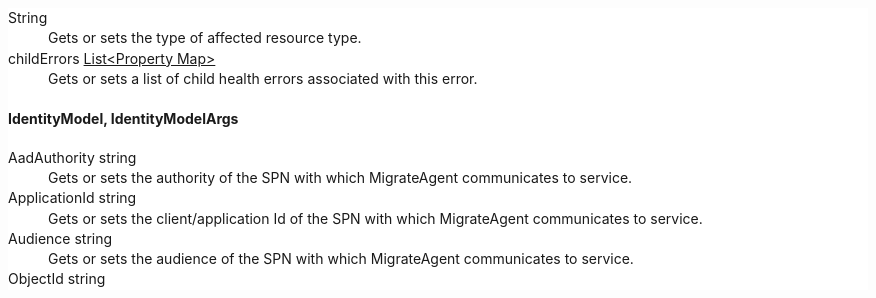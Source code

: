 </span>
        <span class="property-indicator"></span>
        <span class="property-type">String</span>
    </dt>
    <dd>Gets or sets the type of affected resource type.</dd><dt class="property-optional"
            title="Optional">
        <span id="childerrors_yaml">
<a data-swiftype-name="resource-property" data-swiftype-type="text" href="#childerrors_yaml" style="color: inherit; text-decoration: inherit;">child<wbr>Errors</a>
</span>
        <span class="property-indicator"></span>
        <span class="property-type"><a href="#innerhealtherrormodelresponse">List&lt;Property Map&gt;</a></span>
    </dt>
    <dd>Gets or sets a list of child health errors associated with this error.</dd></dl>
</pulumi-choosable>
</div>

<h4 id="identitymodel">
Identity<wbr>Model<pulumi-choosable type="language" values="python,go" class="inline">, Identity<wbr>Model<wbr>Args</pulumi-choosable>
</h4>

<div>
<pulumi-choosable type="language" values="csharp">
<dl class="resources-properties"><dt class="property-optional"
            title="Optional">
        <span id="aadauthority_csharp">
<a data-swiftype-name="resource-property" data-swiftype-type="text" href="#aadauthority_csharp" style="color: inherit; text-decoration: inherit;">Aad<wbr>Authority</a>
</span>
        <span class="property-indicator"></span>
        <span class="property-type">string</span>
    </dt>
    <dd>Gets or sets the authority of the SPN with which MigrateAgent communicates to service.</dd><dt class="property-optional"
            title="Optional">
        <span id="applicationid_csharp">
<a data-swiftype-name="resource-property" data-swiftype-type="text" href="#applicationid_csharp" style="color: inherit; text-decoration: inherit;">Application<wbr>Id</a>
</span>
        <span class="property-indicator"></span>
        <span class="property-type">string</span>
    </dt>
    <dd>Gets or sets the client/application Id of the SPN with which MigrateAgent communicates to
service.</dd><dt class="property-optional"
            title="Optional">
        <span id="audience_csharp">
<a data-swiftype-name="resource-property" data-swiftype-type="text" href="#audience_csharp" style="color: inherit; text-decoration: inherit;">Audience</a>
</span>
        <span class="property-indicator"></span>
        <span class="property-type">string</span>
    </dt>
    <dd>Gets or sets the audience of the SPN with which MigrateAgent communicates to service.</dd><dt class="property-optional"
            title="Optional">
        <span id="objectid_csharp">
<a data-swiftype-name="resource-property" data-swiftype-type="text" href="#objectid_csharp" style="color: inherit; text-decoration: inherit;">Object<wbr>Id</a>
</span>
        <span class="property-indicator"></span>
        <span class="property-type">string</span>
    </dt>